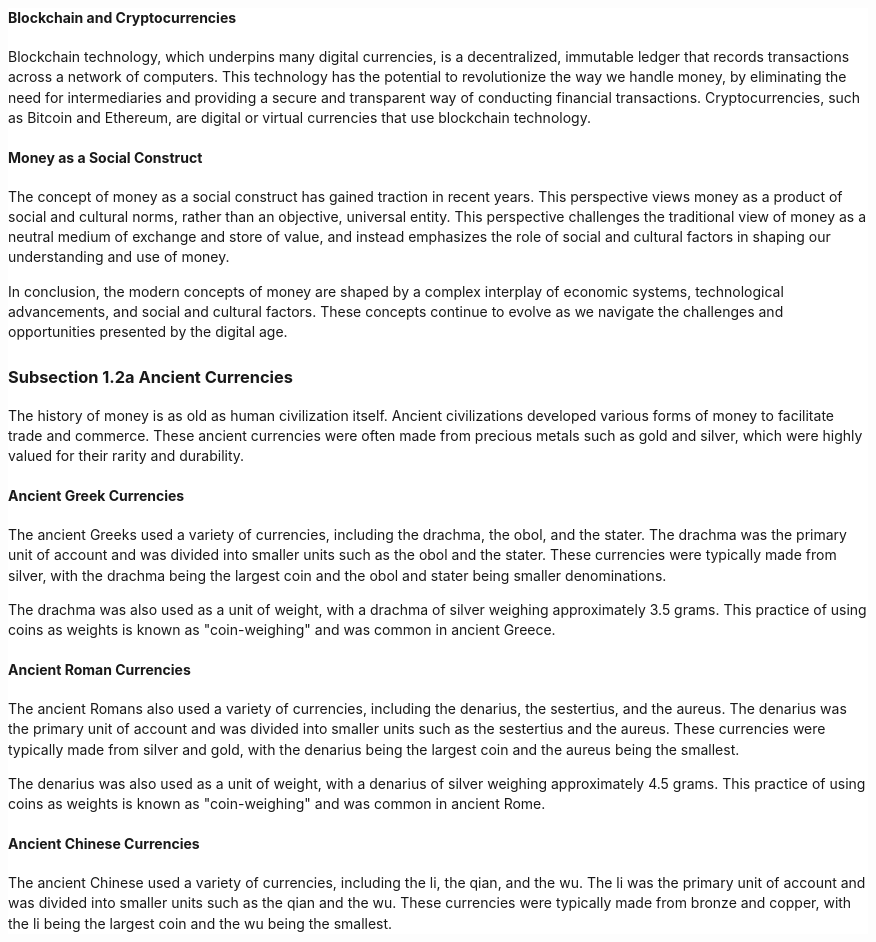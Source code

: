 #### Blockchain and Cryptocurrencies

Blockchain technology, which underpins many digital currencies, is a decentralized, immutable ledger that records transactions across a network of computers. This technology has the potential to revolutionize the way we handle money, by eliminating the need for intermediaries and providing a secure and transparent way of conducting financial transactions. Cryptocurrencies, such as Bitcoin and Ethereum, are digital or virtual currencies that use blockchain technology.

#### Money as a Social Construct

The concept of money as a social construct has gained traction in recent years. This perspective views money as a product of social and cultural norms, rather than an objective, universal entity. This perspective challenges the traditional view of money as a neutral medium of exchange and store of value, and instead emphasizes the role of social and cultural factors in shaping our understanding and use of money.

In conclusion, the modern concepts of money are shaped by a complex interplay of economic systems, technological advancements, and social and cultural factors. These concepts continue to evolve as we navigate the challenges and opportunities presented by the digital age.




### Subsection 1.2a Ancient Currencies

The history of money is as old as human civilization itself. Ancient civilizations developed various forms of money to facilitate trade and commerce. These ancient currencies were often made from precious metals such as gold and silver, which were highly valued for their rarity and durability.

#### Ancient Greek Currencies

The ancient Greeks used a variety of currencies, including the drachma, the obol, and the stater. The drachma was the primary unit of account and was divided into smaller units such as the obol and the stater. These currencies were typically made from silver, with the drachma being the largest coin and the obol and stater being smaller denominations.

The drachma was also used as a unit of weight, with a drachma of silver weighing approximately 3.5 grams. This practice of using coins as weights is known as "coin-weighing" and was common in ancient Greece.

#### Ancient Roman Currencies

The ancient Romans also used a variety of currencies, including the denarius, the sestertius, and the aureus. The denarius was the primary unit of account and was divided into smaller units such as the sestertius and the aureus. These currencies were typically made from silver and gold, with the denarius being the largest coin and the aureus being the smallest.

The denarius was also used as a unit of weight, with a denarius of silver weighing approximately 4.5 grams. This practice of using coins as weights is known as "coin-weighing" and was common in ancient Rome.

#### Ancient Chinese Currencies

The ancient Chinese used a variety of currencies, including the li, the qian, and the wu. The li was the primary unit of account and was divided into smaller units such as the qian and the wu. These currencies were typically made from bronze and copper, with the li being the largest coin and the wu being the smallest.
